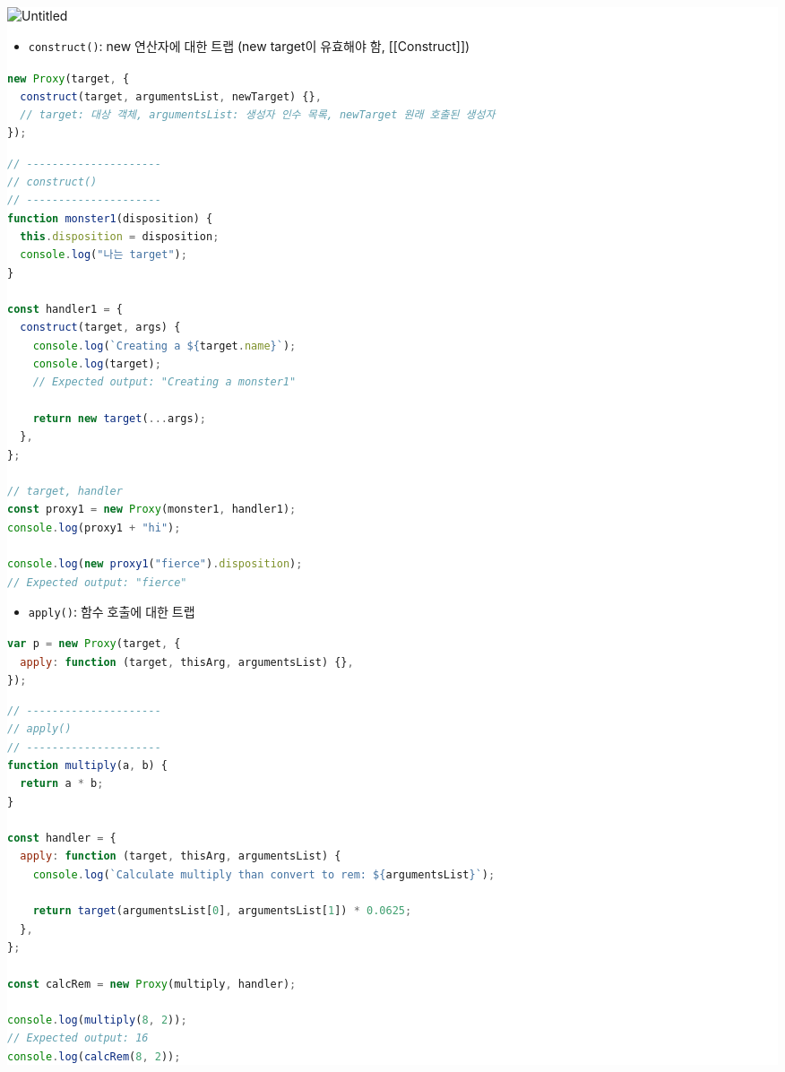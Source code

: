 ![Untitled](https://s3-us-west-2.amazonaws.com/secure.notion-static.com/d73b9954-d8a9-40b3-9493-9063ccb92627/Untitled.png)

- `construct()`: new 연산자에 대한 트랩 (new target이 유효해야 함, [[Construct]])

```jsx
new Proxy(target, {
  construct(target, argumentsList, newTarget) {},
  // target: 대상 객체, argumentsList: 생성자 인수 목록, newTarget 원래 호출된 생성자
});
```

```jsx
// ---------------------
// construct()
// ---------------------
function monster1(disposition) {
  this.disposition = disposition;
  console.log("나는 target");
}

const handler1 = {
  construct(target, args) {
    console.log(`Creating a ${target.name}`);
    console.log(target);
    // Expected output: "Creating a monster1"

    return new target(...args);
  },
};

// target, handler
const proxy1 = new Proxy(monster1, handler1);
console.log(proxy1 + "hi");

console.log(new proxy1("fierce").disposition);
// Expected output: "fierce"
```

- `apply()`: 함수 호출에 대한 트랩

```jsx
var p = new Proxy(target, {
  apply: function (target, thisArg, argumentsList) {},
});
```

```jsx
// ---------------------
// apply()
// ---------------------
function multiply(a, b) {
  return a * b;
}

const handler = {
  apply: function (target, thisArg, argumentsList) {
    console.log(`Calculate multiply than convert to rem: ${argumentsList}`);

    return target(argumentsList[0], argumentsList[1]) * 0.0625;
  },
};

const calcRem = new Proxy(multiply, handler);

console.log(multiply(8, 2));
// Expected output: 16
console.log(calcRem(8, 2));
```